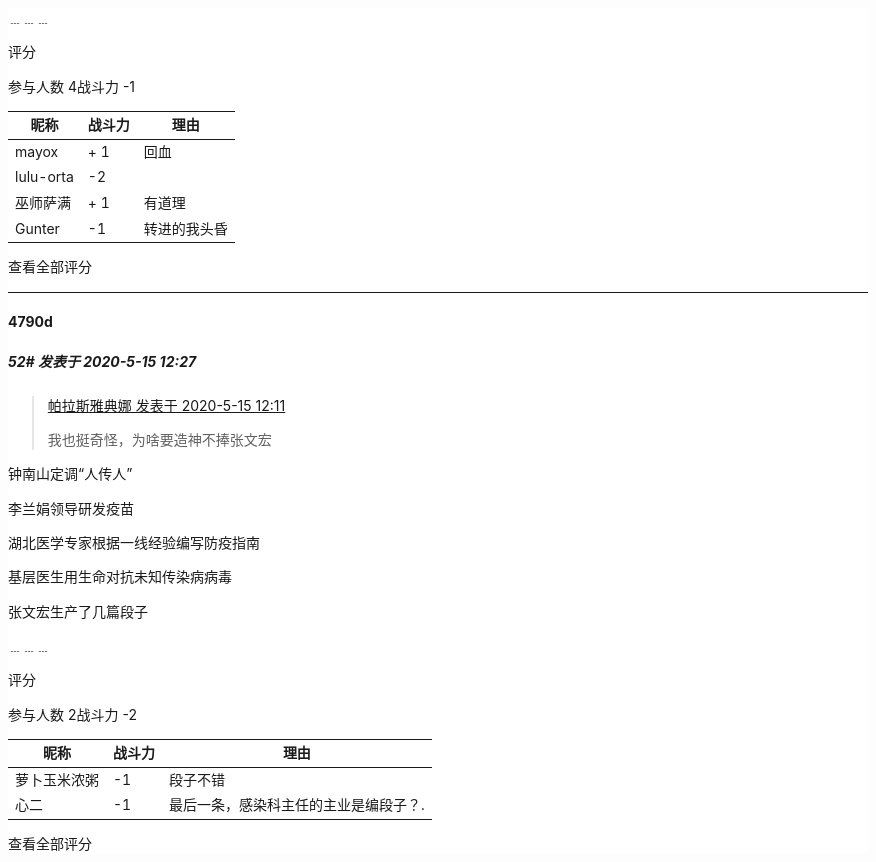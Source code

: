 
﹍﹍﹍

评分


 参与人数 4战斗力 -1

|昵称|战斗力|理由|
|----|---|---|
| mayox| + 1|回血|
| lulu-orta|-2||
| 巫师萨满| + 1|有道理|
| Gunter|-1|转进的我头昏|


查看全部评分


-----

####  4790d  
##### 52#       发表于 2020-5-15 12:27


<blockquote><a href="httphttps://bbs.saraba1st.com/2b/forum.php?mod=redirect&amp;goto=findpost&amp;pid=47426913&amp;ptid=1935091" target="_blank">帕拉斯雅典娜 发表于 2020-5-15 12:11</a>

我也挺奇怪，为啥要造神不捧张文宏</blockquote>
钟南山定调“人传人”


李兰娟领导研发疫苗


湖北医学专家根据一线经验编写防疫指南


基层医生用生命对抗未知传染病病毒


张文宏生产了几篇段子


﹍﹍﹍

评分


 参与人数 2战斗力 -2

|昵称|战斗力|理由|
|----|---|---|
| 萝卜玉米浓粥|-1|段子不错|
| 心二|-1|最后一条，感染科主任的主业是编段子？.|


查看全部评分

